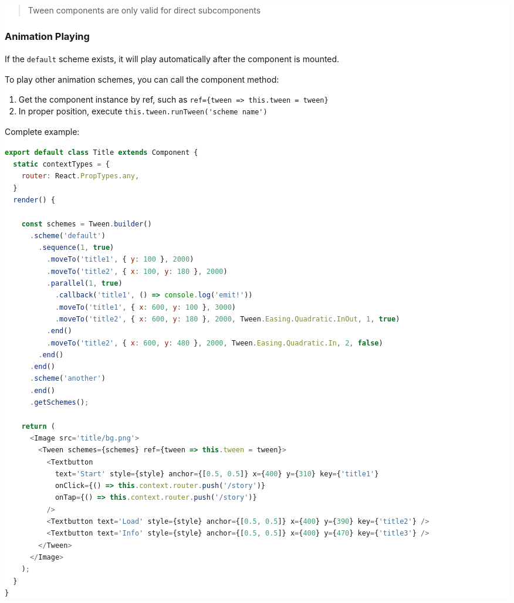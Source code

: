 > Tween components are only valid for direct subcomponents

### Animation Playing

If the `default` scheme exists, it will play automatically after the component is mounted.

To play other animation schemes, you can call the component method:

1. Get the component instance by ref, such as `ref={tween => this.tween = tween}`
2. In proper position, execute `this.tween.runTween('scheme name')`

Complete example:

```js
export default class Title extends Component {
  static contextTypes = {
    router: React.PropTypes.any,
  }
  render() {

    const schemes = Tween.builder()
      .scheme('default')
        .sequence(1, true)
          .moveTo('title1', { y: 100 }, 2000)
          .moveTo('title2', { x: 100, y: 180 }, 2000)
          .parallel(1, true)
            .callback('title1', () => console.log('emit!'))
            .moveTo('title1', { x: 600, y: 100 }, 3000)
            .moveTo('title2', { x: 600, y: 180 }, 2000, Tween.Easing.Quadratic.InOut, 1, true)
          .end()
          .moveTo('title2', { x: 600, y: 480 }, 2000, Tween.Easing.Quadratic.In, 2, false)
        .end()
      .end()
      .scheme('another')
      .end()
      .getSchemes();

    return (
      <Image src='title/bg.png'>
        <Tween schemes={schemes} ref={tween => this.tween = tween}>
          <Textbutton
            text='Start' style={style} anchor={[0.5, 0.5]} x={400} y={310} key={'title1'}
            onClick={() => this.context.router.push('/story')} 
            onTap={() => this.context.router.push('/story')}
          />
          <Textbutton text='Load' style={style} anchor={[0.5, 0.5]} x={400} y={390} key={'title2'} />
          <Textbutton text='Info' style={style} anchor={[0.5, 0.5]} x={400} y={470} key={'title3'} />
        </Tween>
      </Image>
    );
  }
}
```
